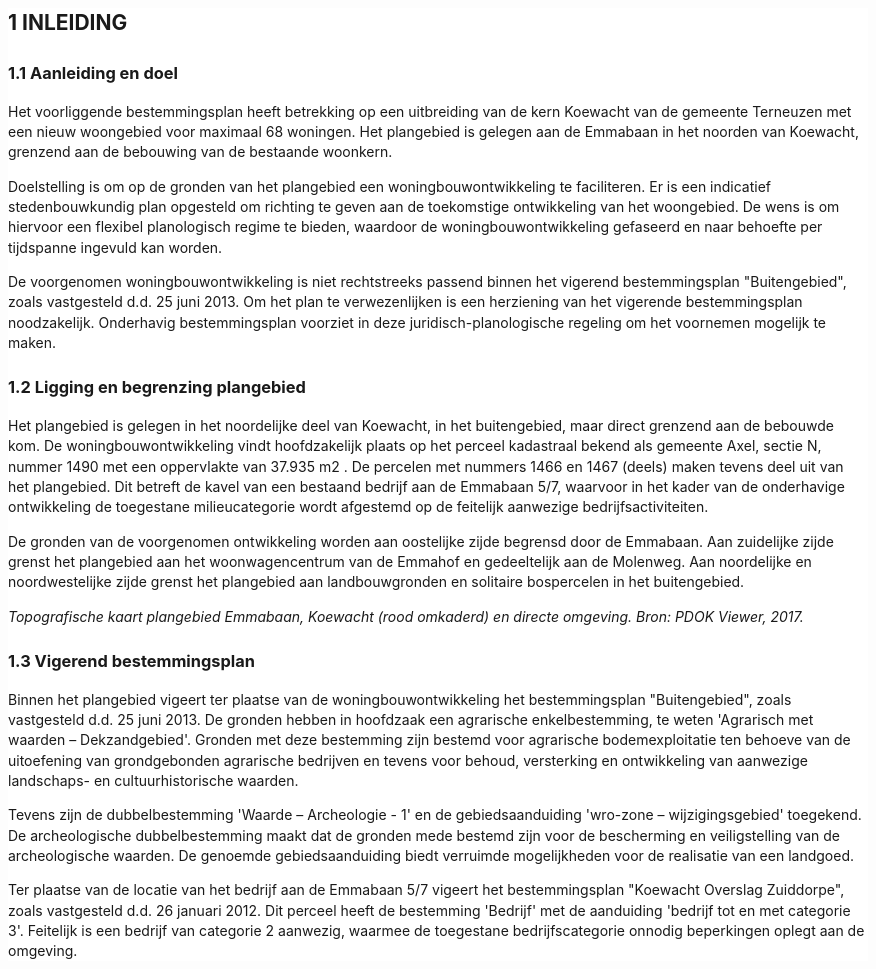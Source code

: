 ## <span id="page-8-0"></span>**1 INLEIDING**

### <span id="page-8-1"></span>**1.1 Aanleiding en doel**

Het voorliggende bestemmingsplan heeft betrekking op een uitbreiding van de kern Koewacht van de gemeente Terneuzen met een nieuw woongebied voor maximaal 68 woningen. Het plangebied is gelegen aan de Emmabaan in het noorden van Koewacht, grenzend aan de bebouwing van de bestaande woonkern.

Doelstelling is om op de gronden van het plangebied een woningbouwontwikkeling te faciliteren. Er is een indicatief stedenbouwkundig plan opgesteld om richting te geven aan de toekomstige ontwikkeling van het woongebied. De wens is om hiervoor een flexibel planologisch regime te bieden, waardoor de woningbouwontwikkeling gefaseerd en naar behoefte per tijdspanne ingevuld kan worden.

De voorgenomen woningbouwontwikkeling is niet rechtstreeks passend binnen het vigerend bestemmingsplan "Buitengebied", zoals vastgesteld d.d. 25 juni 2013. Om het plan te verwezenlijken is een herziening van het vigerende bestemmingsplan noodzakelijk. Onderhavig bestemmingsplan voorziet in deze juridisch-planologische regeling om het voornemen mogelijk te maken.

### <span id="page-8-2"></span>**1.2 Ligging en begrenzing plangebied**

Het plangebied is gelegen in het noordelijke deel van Koewacht, in het buitengebied, maar direct grenzend aan de bebouwde kom. De woningbouwontwikkeling vindt hoofdzakelijk plaats op het perceel kadastraal bekend als gemeente Axel, sectie N, nummer 1490 met een oppervlakte van 37.935 m2 . De percelen met nummers 1466 en 1467 (deels) maken tevens deel uit van het plangebied. Dit betreft de kavel van een bestaand bedrijf aan de Emmabaan 5/7, waarvoor in het kader van de onderhavige ontwikkeling de toegestane milieucategorie wordt afgestemd op de feitelijk aanwezige bedrijfsactiviteiten.

De gronden van de voorgenomen ontwikkeling worden aan oostelijke zijde begrensd door de Emmabaan. Aan zuidelijke zijde grenst het plangebied aan het woonwagencentrum van de Emmahof en gedeeltelijk aan de Molenweg. Aan noordelijke en noordwestelijke zijde grenst het plangebied aan landbouwgronden en solitaire bospercelen in het buitengebied.

*Topografische kaart plangebied Emmabaan, Koewacht (rood omkaderd) en directe omgeving. Bron: PDOK Viewer, 2017.*

### <span id="page-9-0"></span>**1.3 Vigerend bestemmingsplan**

Binnen het plangebied vigeert ter plaatse van de woningbouwontwikkeling het bestemmingsplan "Buitengebied", zoals vastgesteld d.d. 25 juni 2013. De gronden hebben in hoofdzaak een agrarische enkelbestemming, te weten 'Agrarisch met waarden – Dekzandgebied'. Gronden met deze bestemming zijn bestemd voor agrarische bodemexploitatie ten behoeve van de uitoefening van grondgebonden agrarische bedrijven en tevens voor behoud, versterking en ontwikkeling van aanwezige landschaps- en cultuurhistorische waarden.

Tevens zijn de dubbelbestemming 'Waarde – Archeologie - 1' en de gebiedsaanduiding 'wro-zone – wijzigingsgebied' toegekend. De archeologische dubbelbestemming maakt dat de gronden mede bestemd zijn voor de bescherming en veiligstelling van de archeologische waarden. De genoemde gebiedsaanduiding biedt verruimde mogelijkheden voor de realisatie van een landgoed.

Ter plaatse van de locatie van het bedrijf aan de Emmabaan 5/7 vigeert het bestemmingsplan "Koewacht Overslag Zuiddorpe", zoals vastgesteld d.d. 26 januari 2012. Dit perceel heeft de bestemming 'Bedrijf' met de aanduiding 'bedrijf tot en met categorie 3'. Feitelijk is een bedrijf van categorie 2 aanwezig, waarmee de toegestane bedrijfscategorie onnodig beperkingen oplegt aan de omgeving.
